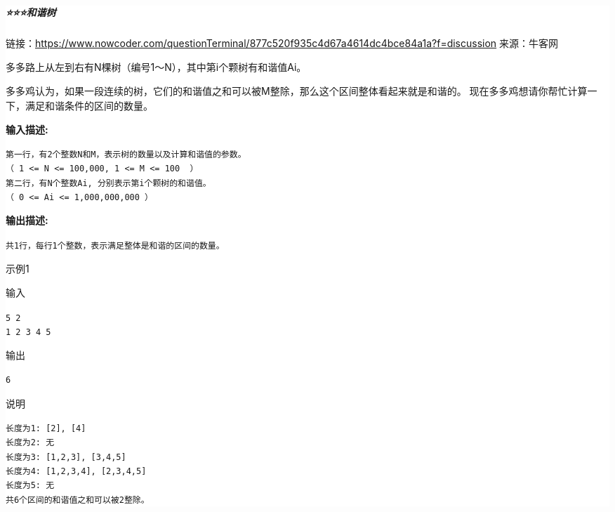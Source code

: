 

















##### ⭐️⭐️⭐️和谐树

链接：https://www.nowcoder.com/questionTerminal/877c520f935c4d67a4614dc4bce84a1a?f=discussion
来源：牛客网



多多路上从左到右有N棵树（编号1～N），其中第i个颗树有和谐值Ai。 

 多多鸡认为，如果一段连续的树，它们的和谐值之和可以被M整除，那么这个区间整体看起来就是和谐的。
 现在多多鸡想请你帮忙计算一下，满足和谐条件的区间的数量。

**输入描述:**

```
第一行，有2个整数N和M，表示树的数量以及计算和谐值的参数。
（ 1 <= N <= 100,000, 1 <= M <= 100  ）
第二行，有N个整数Ai, 分别表示第i个颗树的和谐值。
（ 0 <= Ai <= 1,000,000,000 ）
```



**输出描述:**

```
共1行，每行1个整数，表示满足整体是和谐的区间的数量。
```





示例1

输入

```
5 2
1 2 3 4 5
```

输出

```
6
```

说明

```
长度为1: [2], [4]
长度为2: 无
长度为3: [1,2,3], [3,4,5]
长度为4: [1,2,3,4], [2,3,4,5]
长度为5: 无
共6个区间的和谐值之和可以被2整除。
```
